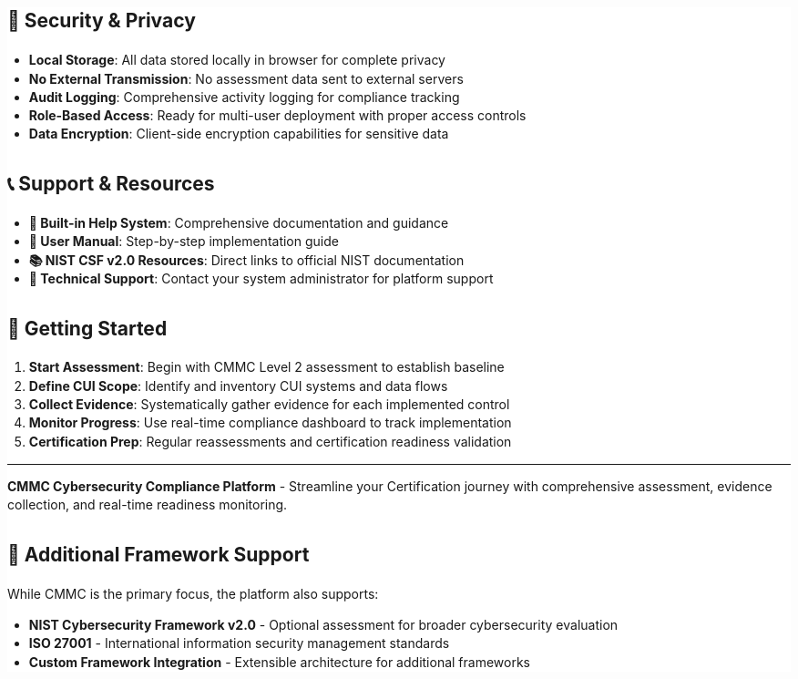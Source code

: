 ## 🔐 Security & Privacy

- **Local Storage**: All data stored locally in browser for complete privacy
- **No External Transmission**: No assessment data sent to external servers
- **Audit Logging**: Comprehensive activity logging for compliance tracking
- **Role-Based Access**: Ready for multi-user deployment with proper access controls
- **Data Encryption**: Client-side encryption capabilities for sensitive data

## 📞 Support & Resources

- **📧 Built-in Help System**: Comprehensive documentation and guidance
- **💬 User Manual**: Step-by-step implementation guide
- **📚 NIST CSF v2.0 Resources**: Direct links to official NIST documentation
- **🔧 Technical Support**: Contact your system administrator for platform support

## 🚀 Getting Started

1. **Start Assessment**: Begin with CMMC Level 2 assessment to establish baseline
2. **Define CUI Scope**: Identify and inventory CUI systems and data flows
3. **Collect Evidence**: Systematically gather evidence for each implemented control
4. **Monitor Progress**: Use real-time compliance dashboard to track implementation
5. **Certification Prep**: Regular reassessments and certification readiness validation

---

**CMMC Cybersecurity Compliance Platform** - Streamline your Certification journey with comprehensive assessment, evidence collection, and real-time readiness monitoring.

## 🔧 Additional Framework Support

While CMMC is the primary focus, the platform also supports:
- **NIST Cybersecurity Framework v2.0** - Optional assessment for broader cybersecurity evaluation
- **ISO 27001** - International information security management standards
- **Custom Framework Integration** - Extensible architecture for additional frameworks